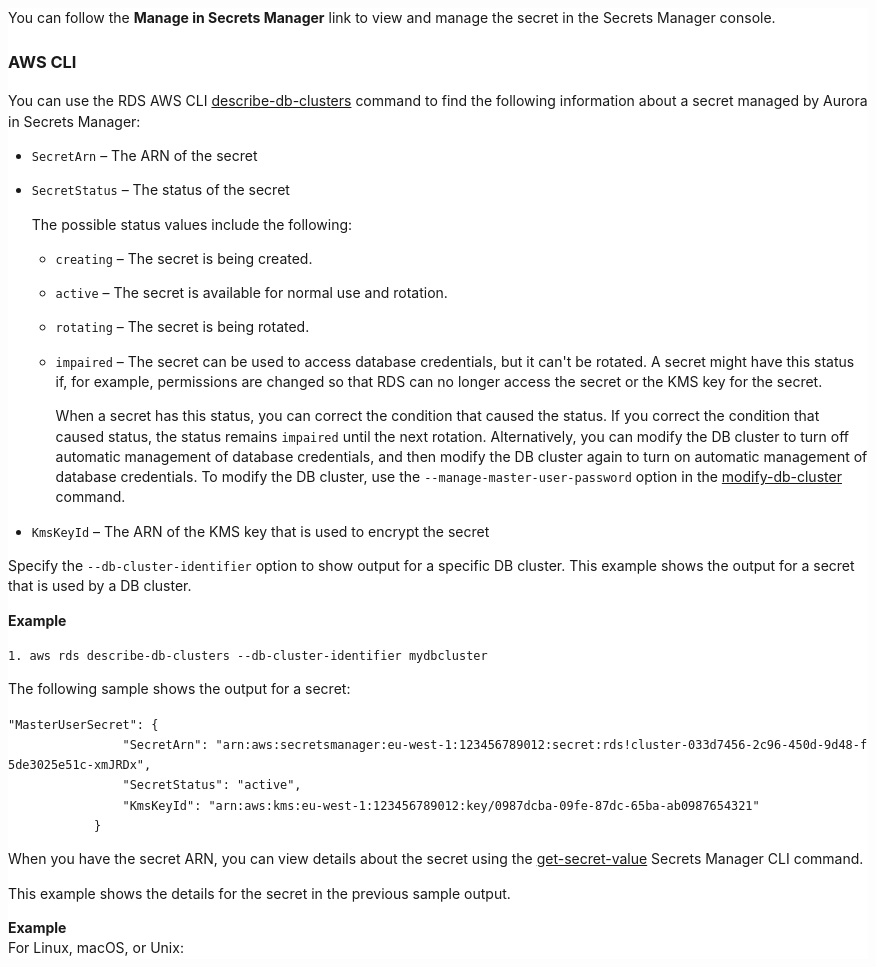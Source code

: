    You can follow the **Manage in Secrets Manager** link to view and manage the secret in the Secrets Manager console\.

### AWS CLI<a name="rds-secrets-manager-view-db-instance-cli"></a>

You can use the RDS AWS CLI [describe\-db\-clusters](https://docs.aws.amazon.com/cli/latest/reference/rds/describe-db-clusters.html) command to find the following information about a secret managed by Aurora in Secrets Manager:
+ `SecretArn` – The ARN of the secret
+ `SecretStatus` – The status of the secret

  The possible status values include the following:
  + `creating` – The secret is being created\.
  + `active` – The secret is available for normal use and rotation\.
  + `rotating` – The secret is being rotated\.
  + `impaired` – The secret can be used to access database credentials, but it can't be rotated\. A secret might have this status if, for example, permissions are changed so that RDS can no longer access the secret or the KMS key for the secret\.

    When a secret has this status, you can correct the condition that caused the status\. If you correct the condition that caused status, the status remains `impaired` until the next rotation\. Alternatively, you can modify the DB cluster to turn off automatic management of database credentials, and then modify the DB cluster again to turn on automatic management of database credentials\. To modify the DB cluster, use the `--manage-master-user-password` option in the [modify\-db\-cluster](https://docs.aws.amazon.com/cli/latest/reference/rds/modify-db-cluster.html) command\.
+ `KmsKeyId` – The ARN of the KMS key that is used to encrypt the secret

Specify the `--db-cluster-identifier` option to show output for a specific DB cluster\. This example shows the output for a secret that is used by a DB cluster\.

**Example**  

```
1. aws rds describe-db-clusters --db-cluster-identifier mydbcluster
```
The following sample shows the output for a secret:  

```
"MasterUserSecret": {
                "SecretArn": "arn:aws:secretsmanager:eu-west-1:123456789012:secret:rds!cluster-033d7456-2c96-450d-9d48-f5de3025e51c-xmJRDx",
                "SecretStatus": "active",
                "KmsKeyId": "arn:aws:kms:eu-west-1:123456789012:key/0987dcba-09fe-87dc-65ba-ab0987654321"
            }
```

When you have the secret ARN, you can view details about the secret using the [get\-secret\-value](https://docs.aws.amazon.com/cli/latest/reference/secretsmanager/get-secret-value.html) Secrets Manager CLI command\.

This example shows the details for the secret in the previous sample output\.

**Example**  
For Linux, macOS, or Unix:  
